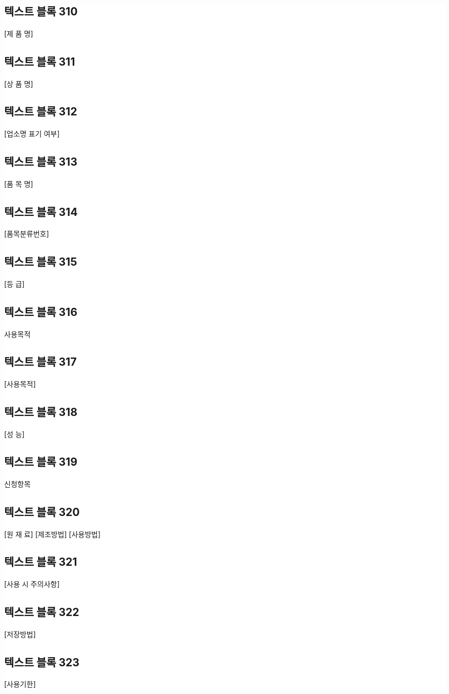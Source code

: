 ## 텍스트 블록 310
[제 품 명]

## 텍스트 블록 311
[상 품 명]

## 텍스트 블록 312
[업소명 표기 여부]

## 텍스트 블록 313
[품 목 명]

## 텍스트 블록 314
[품목분류번호]

## 텍스트 블록 315
[등 급]

## 텍스트 블록 316
사용목적

## 텍스트 블록 317
[사용목적]

## 텍스트 블록 318
[성 능]

## 텍스트 블록 319
신청항목

## 텍스트 블록 320
[원 재 료] [제조방법] [사용방법]

## 텍스트 블록 321
[사용 시 주의사항]

## 텍스트 블록 322
[저장방법]

## 텍스트 블록 323
[사용기한]
